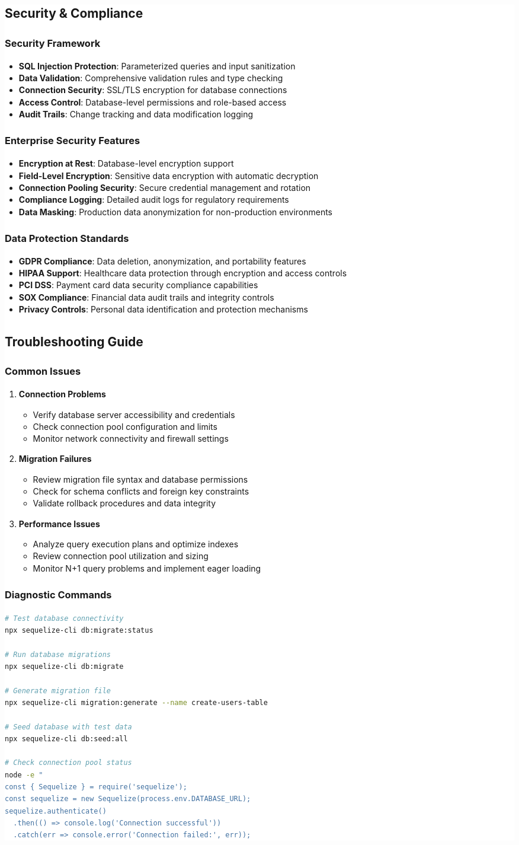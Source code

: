 ## Security & Compliance

### Security Framework
- **SQL Injection Protection**: Parameterized queries and input sanitization
- **Data Validation**: Comprehensive validation rules and type checking
- **Connection Security**: SSL/TLS encryption for database connections
- **Access Control**: Database-level permissions and role-based access
- **Audit Trails**: Change tracking and data modification logging

### Enterprise Security Features
- **Encryption at Rest**: Database-level encryption support
- **Field-Level Encryption**: Sensitive data encryption with automatic decryption
- **Connection Pooling Security**: Secure credential management and rotation
- **Compliance Logging**: Detailed audit logs for regulatory requirements
- **Data Masking**: Production data anonymization for non-production environments

### Data Protection Standards
- **GDPR Compliance**: Data deletion, anonymization, and portability features
- **HIPAA Support**: Healthcare data protection through encryption and access controls
- **PCI DSS**: Payment card data security compliance capabilities
- **SOX Compliance**: Financial data audit trails and integrity controls
- **Privacy Controls**: Personal data identification and protection mechanisms

## Troubleshooting Guide

### Common Issues
1. **Connection Problems**
   - Verify database server accessibility and credentials
   - Check connection pool configuration and limits
   - Monitor network connectivity and firewall settings

2. **Migration Failures**
   - Review migration file syntax and database permissions
   - Check for schema conflicts and foreign key constraints
   - Validate rollback procedures and data integrity

3. **Performance Issues**
   - Analyze query execution plans and optimize indexes
   - Review connection pool utilization and sizing
   - Monitor N+1 query problems and implement eager loading

### Diagnostic Commands
```bash
# Test database connectivity
npx sequelize-cli db:migrate:status

# Run database migrations
npx sequelize-cli db:migrate

# Generate migration file
npx sequelize-cli migration:generate --name create-users-table

# Seed database with test data
npx sequelize-cli db:seed:all

# Check connection pool status
node -e "
const { Sequelize } = require('sequelize');
const sequelize = new Sequelize(process.env.DATABASE_URL);
sequelize.authenticate()
  .then(() => console.log('Connection successful'))
  .catch(err => console.error('Connection failed:', err));
```